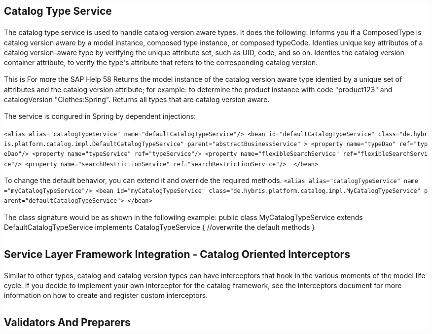 ## Catalog Type Service

The catalog type service is used to handle catalog version aware types. It does the following:
Informs you if a ComposedType is catalog version aware by a model instance, composed type instance, or composed
typeCode. Identies unique key attributes of a catalog version-aware type by verifying the unique attribute set, such as
UID, code, and so on. Identies the catalog version container attribute, to verify the type's attribute that refers to
the corresponding catalog version.

This is For more the SAP Help 58 Returns the model instance of the catalog version aware type identied by a unique set
of attributes and the catalog version attribute; for example: to determine the product instance with code "product123"
and catalogVersion "Clothes:Spring". Returns all types that are catalog version aware.

The service is congured in Spring by dependent injections:

``
<alias alias="catalogTypeService" name="defaultCatalogTypeService"/> <bean id="defaultCatalogTypeService" class="de.hybris.platform.catalog.impl.DefaultCatalogTypeService" parent="abstractBusinessService" >
<property name="typeDao" ref="typeDao"/> <property name="typeService" ref="typeService"/> <property name="flexibleSearchService" ref="flexibleSearchService"/> <property name="searchRestrictionService" ref="searchRestrictionService"/> 
</bean>
``

To change the default behavior, you can extend it and override the required methods.
``
<alias alias="catalogTypeService" name="myCatalogTypeService"/> <bean id="myCatalogTypeService" class="de.hybris.platform.catalog.impl.MyCatalogTypeService" parent="defaultCatalogTypeService">
</bean>
``

The class signature would be as shown in the followilng example:
public class MyCatalogTypeService extends DefaultCatalogTypeService implements CatalogTypeService { //overwrite the
default methods }

## Service Layer Framework Integration - Catalog Oriented Interceptors

Similar to other types, catalog and catalog version types can have interceptors that hook in the various moments of the
model life cycle. If you decide to implement your own interceptor for the catalog framework, see the Interceptors
document for more information on how to create and register custom interceptors.

## Validators And Preparers
